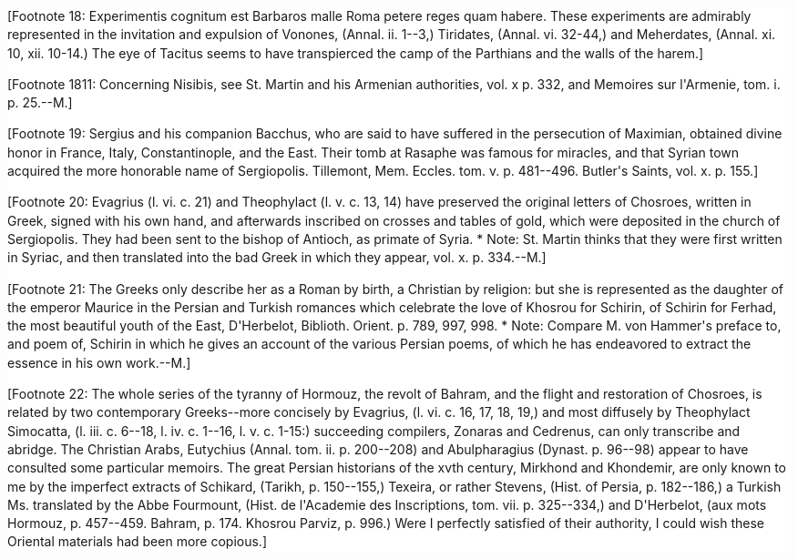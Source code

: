 [Footnote 18: Experimentis cognitum est Barbaros malle Roma petere
reges quam habere. These experiments are admirably represented in the
invitation and expulsion of Vonones, (Annal. ii. 1--3,) Tiridates,
(Annal. vi. 32-44,) and Meherdates, (Annal. xi. 10, xii. 10-14.) The eye
of Tacitus seems to have transpierced the camp of the Parthians and the
walls of the harem.]

[Footnote 1811: Concerning Nisibis, see St. Martin and his Armenian
authorities, vol. x p. 332, and Memoires sur l'Armenie, tom. i. p.
25.--M.]

[Footnote 19: Sergius and his companion Bacchus, who are said to have
suffered in the persecution of Maximian, obtained divine honor in
France, Italy, Constantinople, and the East. Their tomb at Rasaphe was
famous for miracles, and that Syrian town acquired the more honorable
name of Sergiopolis. Tillemont, Mem. Eccles. tom. v. p. 481--496.
Butler's Saints, vol. x. p. 155.]

[Footnote 20: Evagrius (l. vi. c. 21) and Theophylact (l. v. c. 13,
14) have preserved the original letters of Chosroes, written in Greek,
signed with his own hand, and afterwards inscribed on crosses and tables
of gold, which were deposited in the church of Sergiopolis. They had
been sent to the bishop of Antioch, as primate of Syria. * Note:
St. Martin thinks that they were first written in Syriac, and then
translated into the bad Greek in which they appear, vol. x. p. 334.--M.]

[Footnote 21: The Greeks only describe her as a Roman by birth, a
Christian by religion: but she is represented as the daughter of the
emperor Maurice in the Persian and Turkish romances which celebrate the
love of Khosrou for Schirin, of Schirin for Ferhad, the most beautiful
youth of the East, D'Herbelot, Biblioth. Orient. p. 789, 997, 998. *
Note: Compare M. von Hammer's preface to, and poem of, Schirin in
which he gives an account of the various Persian poems, of which he has
endeavored to extract the essence in his own work.--M.]

[Footnote 22: The whole series of the tyranny of Hormouz, the revolt of
Bahram, and the flight and restoration of Chosroes, is related by two
contemporary Greeks--more concisely by Evagrius, (l. vi. c. 16, 17, 18,
19,) and most diffusely by Theophylact Simocatta, (l. iii. c. 6--18,
l. iv. c. 1--16, l. v. c. 1-15:) succeeding compilers, Zonaras and
Cedrenus, can only transcribe and abridge. The Christian Arabs,
Eutychius (Annal. tom. ii. p. 200--208) and Abulpharagius (Dynast. p.
96--98) appear to have consulted some particular memoirs. The great
Persian historians of the xvth century, Mirkhond and Khondemir, are
only known to me by the imperfect extracts of Schikard, (Tarikh, p.
150--155,) Texeira, or rather Stevens, (Hist. of Persia, p. 182--186,)
a Turkish Ms. translated by the Abbe Fourmount, (Hist. de l'Academie des
Inscriptions, tom. vii. p. 325--334,) and D'Herbelot, (aux mots Hormouz,
p. 457--459. Bahram, p. 174. Khosrou Parviz, p. 996.) Were I perfectly
satisfied of their authority, I could wish these Oriental materials had
been more copious.]





